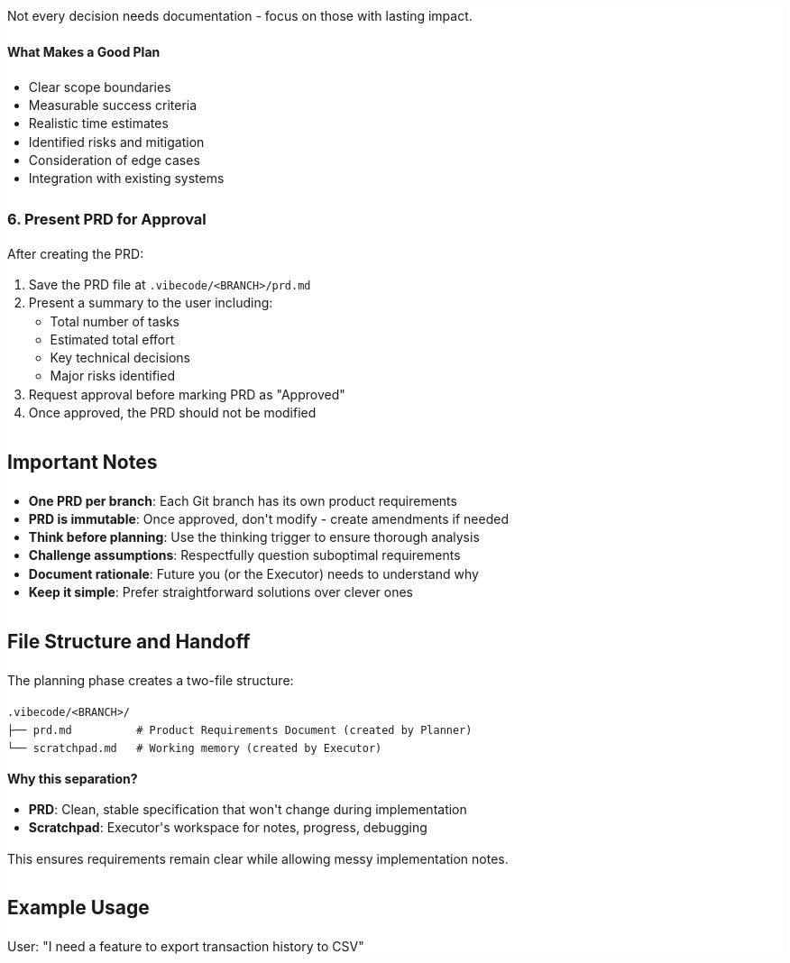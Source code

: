 Not every decision needs documentation - focus on those with lasting impact.

#### What Makes a Good Plan

- Clear scope boundaries
- Measurable success criteria
- Realistic time estimates
- Identified risks and mitigation
- Consideration of edge cases
- Integration with existing systems

### 6. Present PRD for Approval

After creating the PRD:

1. Save the PRD file at `.vibecode/<BRANCH>/prd.md`
2. Present a summary to the user including:
   - Total number of tasks
   - Estimated total effort
   - Key technical decisions
   - Major risks identified
3. Request approval before marking PRD as "Approved"
4. Once approved, the PRD should not be modified

## Important Notes

- **One PRD per branch**: Each Git branch has its own product requirements
- **PRD is immutable**: Once approved, don't modify - create amendments if needed
- **Think before planning**: Use the thinking trigger to ensure thorough analysis
- **Challenge assumptions**: Respectfully question suboptimal requirements
- **Document rationale**: Future you (or the Executor) needs to understand why
- **Keep it simple**: Prefer straightforward solutions over clever ones

## File Structure and Handoff

The planning phase creates a two-file structure:

```
.vibecode/<BRANCH>/
├── prd.md          # Product Requirements Document (created by Planner)
└── scratchpad.md   # Working memory (created by Executor)
```

**Why this separation?**

- **PRD**: Clean, stable specification that won't change during implementation
- **Scratchpad**: Executor's workspace for notes, progress, debugging

This ensures requirements remain clear while allowing messy implementation notes.

## Example Usage

User: "I need a feature to export transaction history to CSV"
